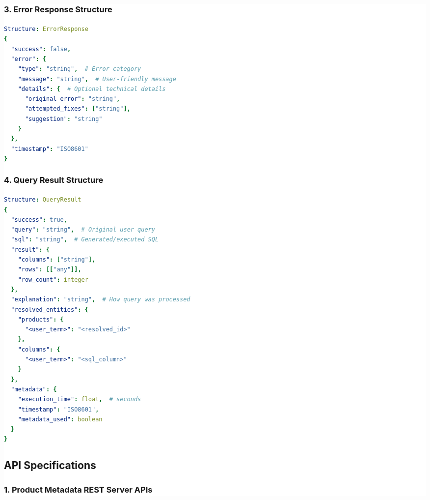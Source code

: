 ### 3. Error Response Structure

```yaml
Structure: ErrorResponse
{
  "success": false,
  "error": {
    "type": "string",  # Error category
    "message": "string",  # User-friendly message
    "details": {  # Optional technical details
      "original_error": "string",
      "attempted_fixes": ["string"],
      "suggestion": "string"
    }
  },
  "timestamp": "ISO8601"
}
```

### 4. Query Result Structure

```yaml
Structure: QueryResult
{
  "success": true,
  "query": "string",  # Original user query
  "sql": "string",  # Generated/executed SQL
  "result": {
    "columns": ["string"],
    "rows": [["any"]],
    "row_count": integer
  },
  "explanation": "string",  # How query was processed
  "resolved_entities": {
    "products": {
      "<user_term>": "<resolved_id>"
    },
    "columns": {
      "<user_term>": "<sql_column>"
    }
  },
  "metadata": {
    "execution_time": float,  # seconds
    "timestamp": "ISO8601",
    "metadata_used": boolean
  }
}
```

## API Specifications

### 1. Product Metadata REST Server APIs
